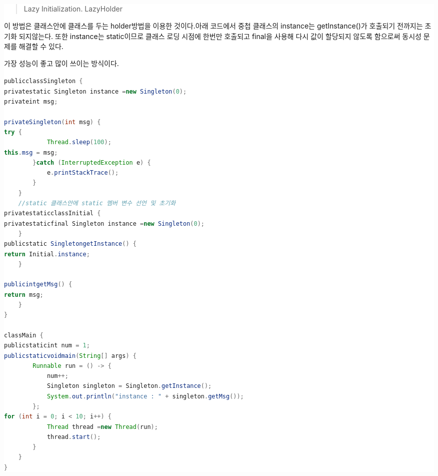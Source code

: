 > Lazy Initialization. LazyHolder
> 

이 방법은 클래스안에 클래스를 두는 holder방법을 이용한 것이다.아래 코드에서 중첩 클래스의 instance는 getInstance()가 호출되기 전까지는 초기화 되지않는다. 또한 instance는 static이므로 클래스 로딩 시점에 한번만 호출되고 final을 사용해 다시 값이 할당되지 않도록 함으로써 동시성 문제를 해결할 수 있다.

가장 성능이 좋고 많이 쓰이는 방식이다.

```java
publicclassSingleton {
privatestatic Singleton instance =new Singleton(0);
privateint msg;

privateSingleton(int msg) {
try {
            Thread.sleep(100);
this.msg = msg;
        }catch (InterruptedException e) {
            e.printStackTrace();
        }
    }
    //static 클래스안에 static 멤버 변수 선언 및 초기화
privatestaticclassInitial {
privatestaticfinal Singleton instance =new Singleton(0);
    }
publicstatic SingletongetInstance() {
return Initial.instance;
    }

publicintgetMsg() {
return msg;
    }
}

classMain {
publicstaticint num = 1;
publicstaticvoidmain(String[] args) {
        Runnable run = () -> {
            num++;
            Singleton singleton = Singleton.getInstance();
            System.out.println("instance : " + singleton.getMsg());
        };
for (int i = 0; i < 10; i++) {
            Thread thread =new Thread(run);
            thread.start();
        }
    }
}
```
